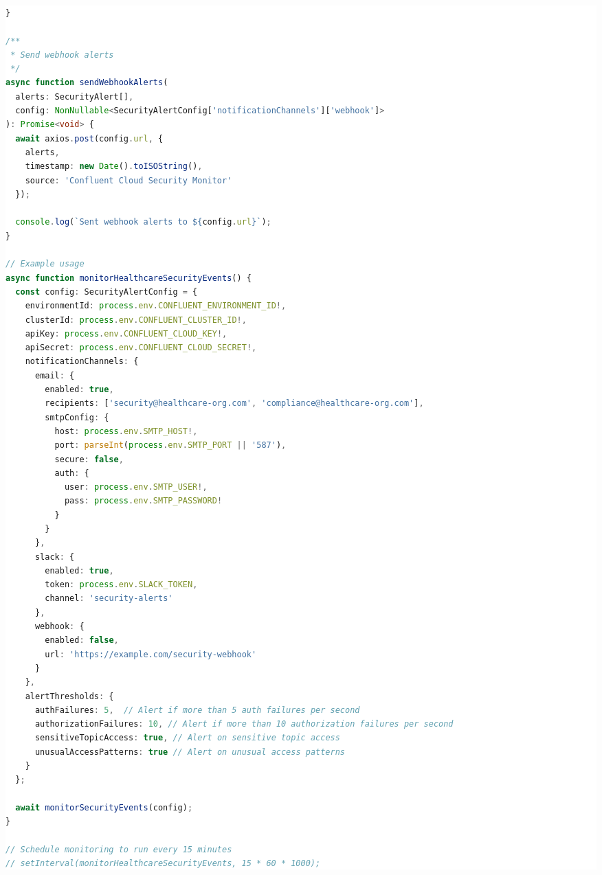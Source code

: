 ```typescript
}

/**
 * Send webhook alerts
 */
async function sendWebhookAlerts(
  alerts: SecurityAlert[],
  config: NonNullable<SecurityAlertConfig['notificationChannels']['webhook']>
): Promise<void> {
  await axios.post(config.url, {
    alerts,
    timestamp: new Date().toISOString(),
    source: 'Confluent Cloud Security Monitor'
  });
  
  console.log(`Sent webhook alerts to ${config.url}`);
}

// Example usage
async function monitorHealthcareSecurityEvents() {
  const config: SecurityAlertConfig = {
    environmentId: process.env.CONFLUENT_ENVIRONMENT_ID!,
    clusterId: process.env.CONFLUENT_CLUSTER_ID!,
    apiKey: process.env.CONFLUENT_CLOUD_KEY!,
    apiSecret: process.env.CONFLUENT_CLOUD_SECRET!,
    notificationChannels: {
      email: {
        enabled: true,
        recipients: ['security@healthcare-org.com', 'compliance@healthcare-org.com'],
        smtpConfig: {
          host: process.env.SMTP_HOST!,
          port: parseInt(process.env.SMTP_PORT || '587'),
          secure: false,
          auth: {
            user: process.env.SMTP_USER!,
            pass: process.env.SMTP_PASSWORD!
          }
        }
      },
      slack: {
        enabled: true,
        token: process.env.SLACK_TOKEN,
        channel: 'security-alerts'
      },
      webhook: {
        enabled: false,
        url: 'https://example.com/security-webhook'
      }
    },
    alertThresholds: {
      authFailures: 5,  // Alert if more than 5 auth failures per second
      authorizationFailures: 10, // Alert if more than 10 authorization failures per second
      sensitiveTopicAccess: true, // Alert on sensitive topic access
      unusualAccessPatterns: true // Alert on unusual access patterns
    }
  };
  
  await monitorSecurityEvents(config);
}

// Schedule monitoring to run every 15 minutes
// setInterval(monitorHealthcareSecurityEvents, 15 * 60 * 1000);
```